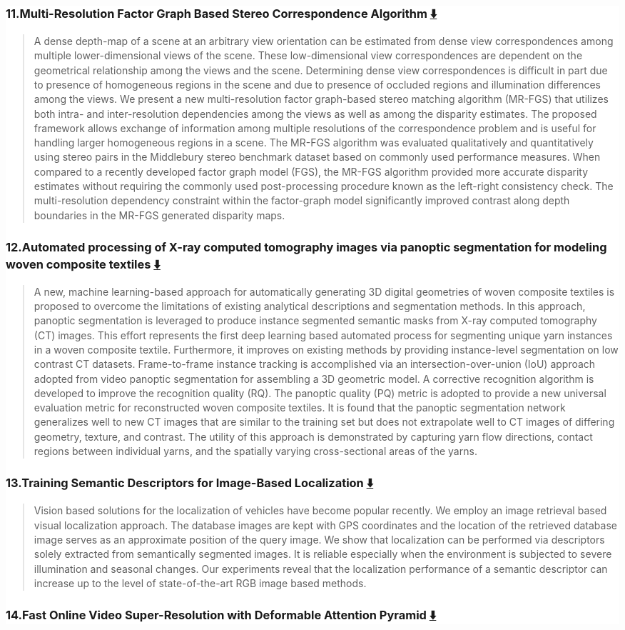 ### 11.Multi-Resolution Factor Graph Based Stereo Correspondence Algorithm  [ :arrow_down: ](https://arxiv.org/pdf/2202.01309.pdf)
>  A dense depth-map of a scene at an arbitrary view orientation can be estimated from dense view correspondences among multiple lower-dimensional views of the scene. These low-dimensional view correspondences are dependent on the geometrical relationship among the views and the scene. Determining dense view correspondences is difficult in part due to presence of homogeneous regions in the scene and due to presence of occluded regions and illumination differences among the views. We present a new multi-resolution factor graph-based stereo matching algorithm (MR-FGS) that utilizes both intra- and inter-resolution dependencies among the views as well as among the disparity estimates. The proposed framework allows exchange of information among multiple resolutions of the correspondence problem and is useful for handling larger homogeneous regions in a scene. The MR-FGS algorithm was evaluated qualitatively and quantitatively using stereo pairs in the Middlebury stereo benchmark dataset based on commonly used performance measures. When compared to a recently developed factor graph model (FGS), the MR-FGS algorithm provided more accurate disparity estimates without requiring the commonly used post-processing procedure known as the left-right consistency check. The multi-resolution dependency constraint within the factor-graph model significantly improved contrast along depth boundaries in the MR-FGS generated disparity maps.      
### 12.Automated processing of X-ray computed tomography images via panoptic segmentation for modeling woven composite textiles  [ :arrow_down: ](https://arxiv.org/pdf/2202.01265.pdf)
>  A new, machine learning-based approach for automatically generating 3D digital geometries of woven composite textiles is proposed to overcome the limitations of existing analytical descriptions and segmentation methods. In this approach, panoptic segmentation is leveraged to produce instance segmented semantic masks from X-ray computed tomography (CT) images. This effort represents the first deep learning based automated process for segmenting unique yarn instances in a woven composite textile. Furthermore, it improves on existing methods by providing instance-level segmentation on low contrast CT datasets. Frame-to-frame instance tracking is accomplished via an intersection-over-union (IoU) approach adopted from video panoptic segmentation for assembling a 3D geometric model. A corrective recognition algorithm is developed to improve the recognition quality (RQ). The panoptic quality (PQ) metric is adopted to provide a new universal evaluation metric for reconstructed woven composite textiles. It is found that the panoptic segmentation network generalizes well to new CT images that are similar to the training set but does not extrapolate well to CT images of differing geometry, texture, and contrast. The utility of this approach is demonstrated by capturing yarn flow directions, contact regions between individual yarns, and the spatially varying cross-sectional areas of the yarns.      
### 13.Training Semantic Descriptors for Image-Based Localization  [ :arrow_down: ](https://arxiv.org/pdf/2202.01212.pdf)
>  Vision based solutions for the localization of vehicles have become popular recently. We employ an image retrieval based visual localization approach. The database images are kept with GPS coordinates and the location of the retrieved database image serves as an approximate position of the query image. We show that localization can be performed via descriptors solely extracted from semantically segmented images. It is reliable especially when the environment is subjected to severe illumination and seasonal changes. Our experiments reveal that the localization performance of a semantic descriptor can increase up to the level of state-of-the-art RGB image based methods.      
### 14.Fast Online Video Super-Resolution with Deformable Attention Pyramid  [ :arrow_down: ](https://arxiv.org/pdf/2202.01731.pdf)